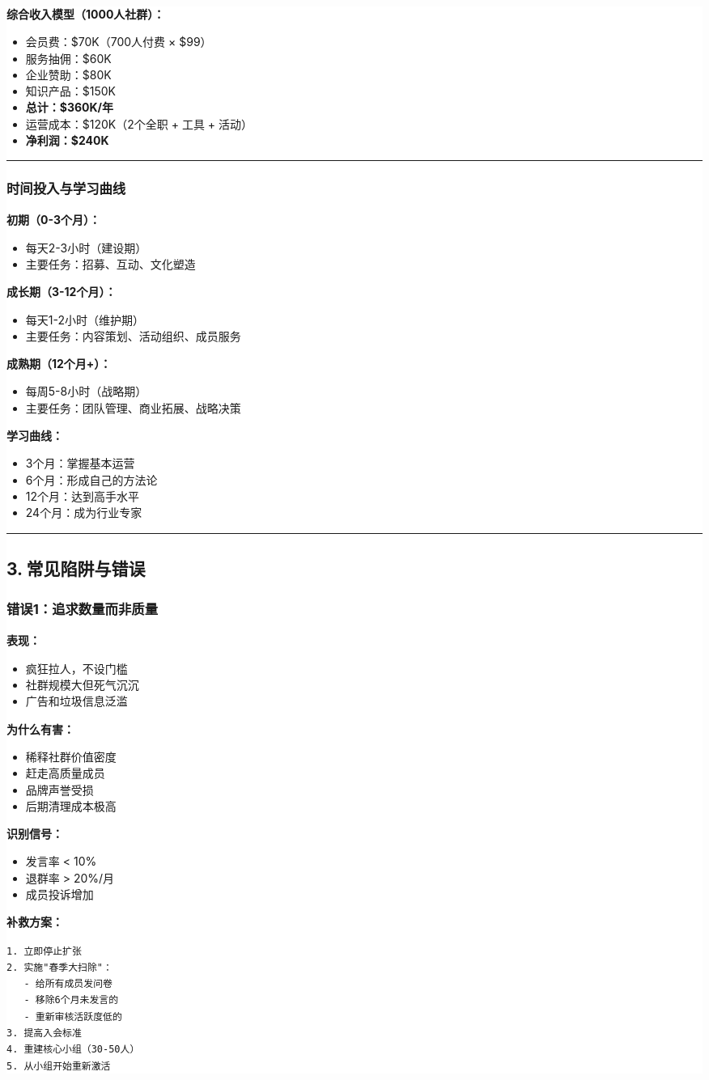 **综合收入模型（1000人社群）：**
- 会员费：$70K（700人付费 × $99）
- 服务抽佣：$60K
- 企业赞助：$80K
- 知识产品：$150K
- **总计：$360K/年**
- 运营成本：$120K（2个全职 + 工具 + 活动）
- **净利润：$240K**

---

### 时间投入与学习曲线

**初期（0-3个月）：**
- 每天2-3小时（建设期）
- 主要任务：招募、互动、文化塑造

**成长期（3-12个月）：**
- 每天1-2小时（维护期）
- 主要任务：内容策划、活动组织、成员服务

**成熟期（12个月+）：**
- 每周5-8小时（战略期）
- 主要任务：团队管理、商业拓展、战略决策

**学习曲线：**
- 3个月：掌握基本运营
- 6个月：形成自己的方法论
- 12个月：达到高手水平
- 24个月：成为行业专家

---

## 3. 常见陷阱与错误

### 错误1：追求数量而非质量

**表现：**
- 疯狂拉人，不设门槛
- 社群规模大但死气沉沉
- 广告和垃圾信息泛滥

**为什么有害：**
- 稀释社群价值密度
- 赶走高质量成员
- 品牌声誉受损
- 后期清理成本极高

**识别信号：**
- 发言率 < 10%
- 退群率 > 20%/月
- 成员投诉增加

**补救方案：**
```
1. 立即停止扩张
2. 实施"春季大扫除"：
   - 给所有成员发问卷
   - 移除6个月未发言的
   - 重新审核活跃度低的
3. 提高入会标准
4. 重建核心小组（30-50人）
5. 从小组开始重新激活
```
